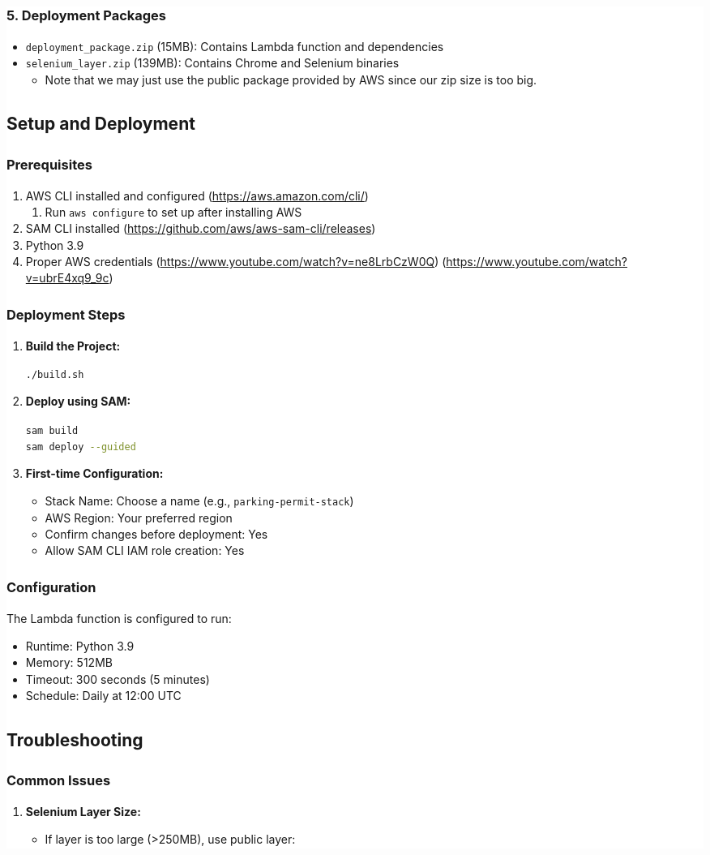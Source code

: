 ### 5. Deployment Packages

- `deployment_package.zip` (15MB): Contains Lambda function and dependencies
- `selenium_layer.zip` (139MB): Contains Chrome and Selenium binaries
  - Note that we may just use the public package provided by AWS since our zip size is too big.

## Setup and Deployment

### Prerequisites

1. AWS CLI installed and configured (https://aws.amazon.com/cli/)
   1. Run `aws configure` to set up after installing AWS
2. SAM CLI installed (https://github.com/aws/aws-sam-cli/releases)
3. Python 3.9
4. Proper AWS credentials (https://www.youtube.com/watch?v=ne8LrbCzW0Q) (https://www.youtube.com/watch?v=ubrE4xq9_9c)

### Deployment Steps

1. **Build the Project:**

   ```bash
   ./build.sh
   ```

2. **Deploy using SAM:**

   ```bash
   sam build
   sam deploy --guided
   ```

3. **First-time Configuration:**
   - Stack Name: Choose a name (e.g., `parking-permit-stack`)
   - AWS Region: Your preferred region
   - Confirm changes before deployment: Yes
   - Allow SAM CLI IAM role creation: Yes

### Configuration

The Lambda function is configured to run:

- Runtime: Python 3.9
- Memory: 512MB
- Timeout: 300 seconds (5 minutes)
- Schedule: Daily at 12:00 UTC

## Troubleshooting

### Common Issues

1. **Selenium Layer Size:**

   - If layer is too large (>250MB), use public layer:
